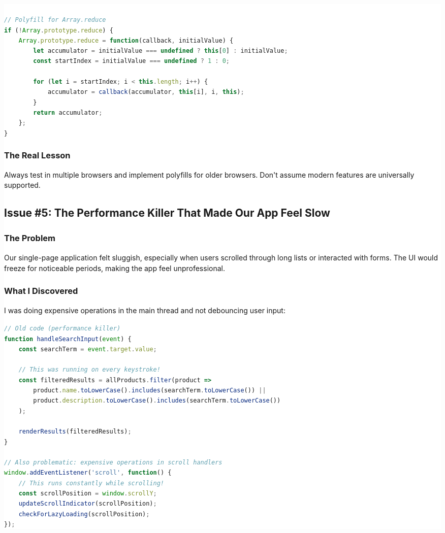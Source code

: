 ```javascript

// Polyfill for Array.reduce
if (!Array.prototype.reduce) {
    Array.prototype.reduce = function(callback, initialValue) {
        let accumulator = initialValue === undefined ? this[0] : initialValue;
        const startIndex = initialValue === undefined ? 1 : 0;
        
        for (let i = startIndex; i < this.length; i++) {
            accumulator = callback(accumulator, this[i], i, this);
        }
        return accumulator;
    };
}
```

### The Real Lesson
Always test in multiple browsers and implement polyfills for older browsers. Don't assume modern features are universally supported.

## Issue #5: The Performance Killer That Made Our App Feel Slow

### The Problem
Our single-page application felt sluggish, especially when users scrolled through long lists or interacted with forms. The UI would freeze for noticeable periods, making the app feel unprofessional.

### What I Discovered
I was doing expensive operations in the main thread and not debouncing user input:

```javascript
// Old code (performance killer)
function handleSearchInput(event) {
    const searchTerm = event.target.value;
    
    // This was running on every keystroke!
    const filteredResults = allProducts.filter(product => 
        product.name.toLowerCase().includes(searchTerm.toLowerCase()) ||
        product.description.toLowerCase().includes(searchTerm.toLowerCase())
    );
    
    renderResults(filteredResults);
}

// Also problematic: expensive operations in scroll handlers
window.addEventListener('scroll', function() {
    // This runs constantly while scrolling!
    const scrollPosition = window.scrollY;
    updateScrollIndicator(scrollPosition);
    checkForLazyLoading(scrollPosition);
});
```

